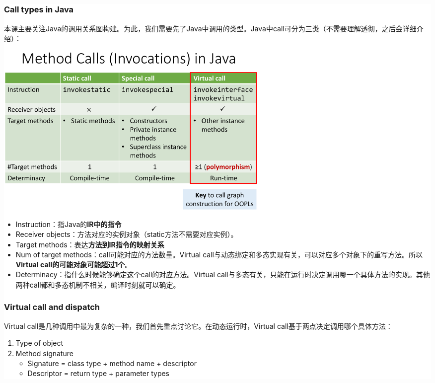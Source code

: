 ### Call types in Java

本课主要关注Java的调用关系图构建。为此，我们需要先了Java中调用的类型。Java中call可分为三类（不需要理解透彻，之后会详细介绍）：

<img src="../.gitbook/assets/Ex4-4.png" style="zoom:50%;" />

-   Instruction：指Java的**IR中的指令**
-   Receiver objects：方法对应的实例对象（static方法不需要对应实例）。
-   Target methods：表达**方法到IR指令的映射关系**
-   Num of target methods：call可能对应的方法数量。Virtual call与动态绑定和多态实现有关，可以对应多个对象下的重写方法。所以**Virtual call的可能对象可能超过1个**。
-   Determinacy：指什么时候能够确定这个call的对应方法。Virtual call与多态有关，只能在运行时决定调用哪一个具体方法的实现。其他两种call都和多态机制不相关，编译时刻就可以确定。

### Virtual call and dispatch

Virtual call是几种调用中最为复杂的一种，我们首先重点讨论它。在动态运行时，Virtual call基于两点决定调用哪个具体方法：

1.  Type of object
2.  Method signature
    -   Signature = class type + method name + descriptor
    -   Descriptor = return type + parameter types

